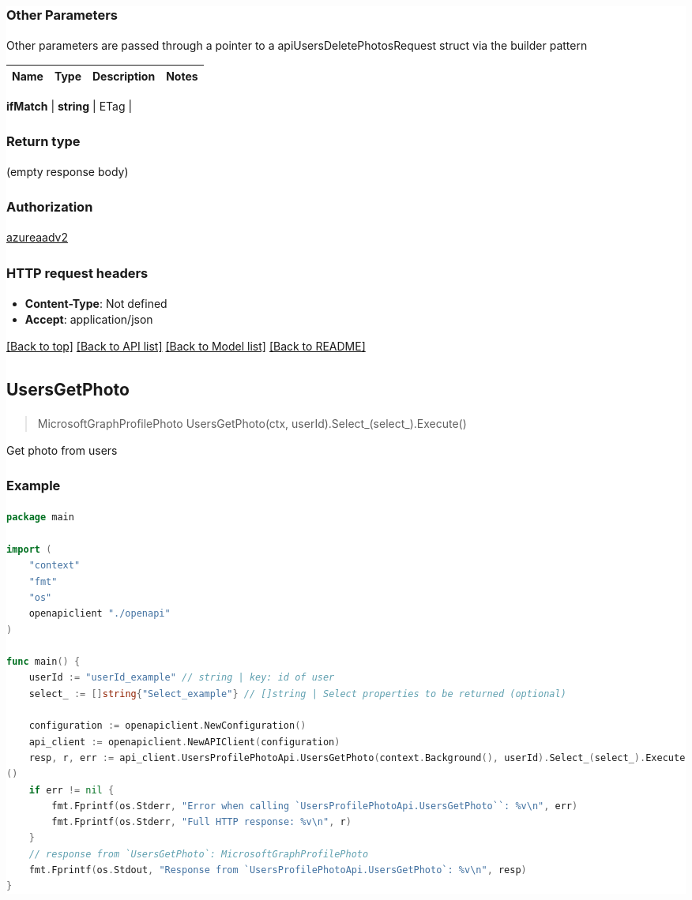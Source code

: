 ### Other Parameters

Other parameters are passed through a pointer to a apiUsersDeletePhotosRequest struct via the builder pattern


Name | Type | Description  | Notes
------------- | ------------- | ------------- | -------------


 **ifMatch** | **string** | ETag | 

### Return type

 (empty response body)

### Authorization

[azureaadv2](../README.md#azureaadv2)

### HTTP request headers

- **Content-Type**: Not defined
- **Accept**: application/json

[[Back to top]](#) [[Back to API list]](../README.md#documentation-for-api-endpoints)
[[Back to Model list]](../README.md#documentation-for-models)
[[Back to README]](../README.md)


## UsersGetPhoto

> MicrosoftGraphProfilePhoto UsersGetPhoto(ctx, userId).Select_(select_).Execute()

Get photo from users



### Example

```go
package main

import (
    "context"
    "fmt"
    "os"
    openapiclient "./openapi"
)

func main() {
    userId := "userId_example" // string | key: id of user
    select_ := []string{"Select_example"} // []string | Select properties to be returned (optional)

    configuration := openapiclient.NewConfiguration()
    api_client := openapiclient.NewAPIClient(configuration)
    resp, r, err := api_client.UsersProfilePhotoApi.UsersGetPhoto(context.Background(), userId).Select_(select_).Execute()
    if err != nil {
        fmt.Fprintf(os.Stderr, "Error when calling `UsersProfilePhotoApi.UsersGetPhoto``: %v\n", err)
        fmt.Fprintf(os.Stderr, "Full HTTP response: %v\n", r)
    }
    // response from `UsersGetPhoto`: MicrosoftGraphProfilePhoto
    fmt.Fprintf(os.Stdout, "Response from `UsersProfilePhotoApi.UsersGetPhoto`: %v\n", resp)
}
```
